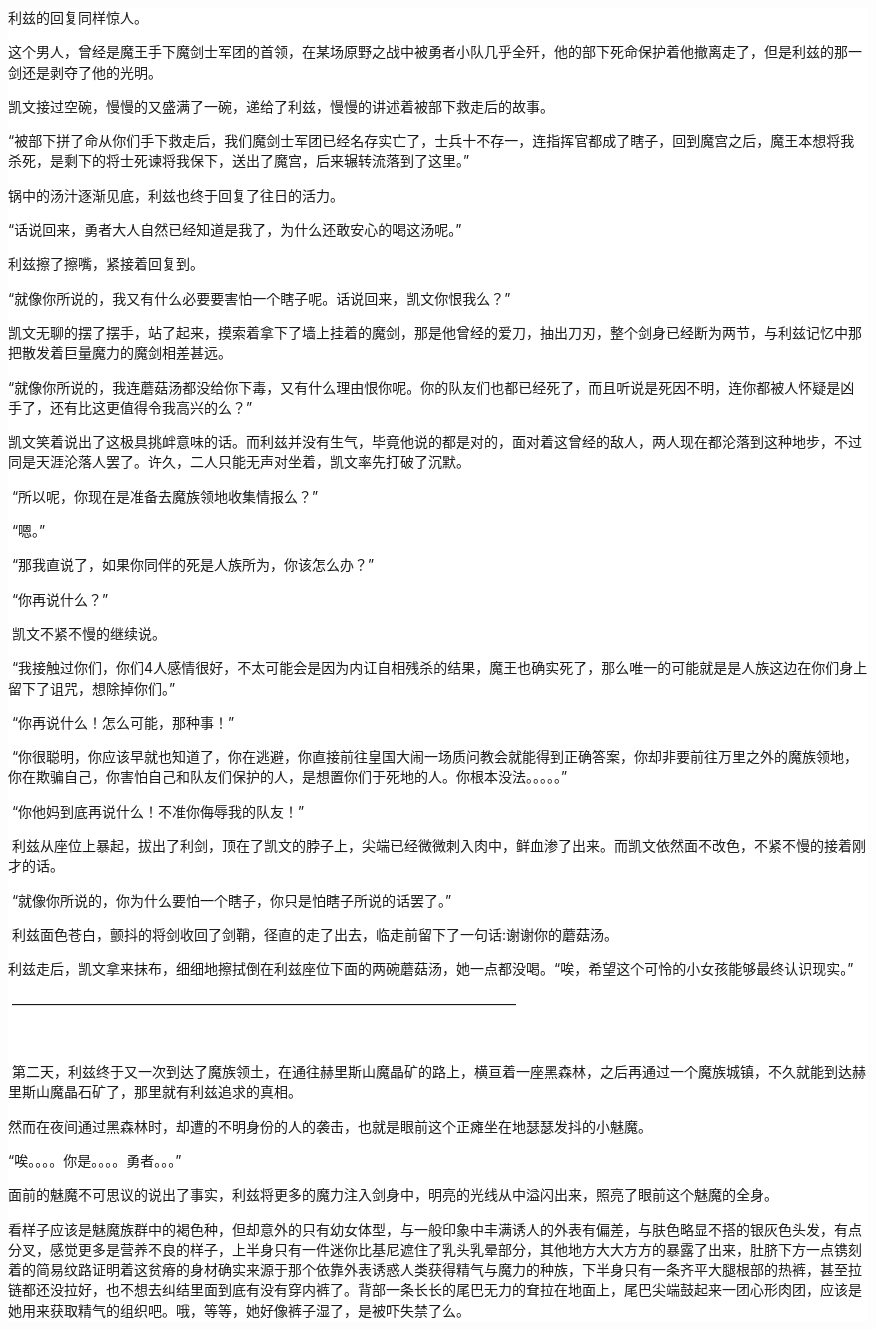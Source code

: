 利兹的回复同样惊人。 

这个男人，曾经是魔王手下魔剑士军团的首领，在某场原野之战中被勇者小队几乎全歼，他的部下死命保护着他撤离走了，但是利兹的那一剑还是剥夺了他的光明。 

凯文接过空碗，慢慢的又盛满了一碗，递给了利兹，慢慢的讲述着被部下救走后的故事。 

“被部下拼了命从你们手下救走后，我们魔剑士军团已经名存实亡了，士兵十不存一，连指挥官都成了瞎子，回到魔宫之后，魔王本想将我杀死，是剩下的将士死谏将我保下，送出了魔宫，后来辗转流落到了这里。” 

锅中的汤汁逐渐见底，利兹也终于回复了往日的活力。 

“话说回来，勇者大人自然已经知道是我了，为什么还敢安心的喝这汤呢。” 

利兹擦了擦嘴，紧接着回复到。 

“就像你所说的，我又有什么必要要害怕一个瞎子呢。话说回来，凯文你恨我么？” 

凯文无聊的摆了摆手，站了起来，摸索着拿下了墙上挂着的魔剑，那是他曾经的爱刀，抽出刀刃，整个剑身已经断为两节，与利兹记忆中那把散发着巨量魔力的魔剑相差甚远。 

“就像你所说的，我连蘑菇汤都没给你下毒，又有什么理由恨你呢。你的队友们也都已经死了，而且听说是死因不明，连你都被人怀疑是凶手了，还有比这更值得令我高兴的么？” 

凯文笑着说出了这极具挑衅意味的话。而利兹并没有生气，毕竟他说的都是对的，面对着这曾经的敌人，两人现在都沦落到这种地步，不过同是天涯沦落人罢了。许久，二人只能无声对坐着，凯文率先打破了沉默。

 “所以呢，你现在是准备去魔族领地收集情报么？”

 “嗯。”

 “那我直说了，如果你同伴的死是人族所为，你该怎么办？”

 “你再说什么？”

 凯文不紧不慢的继续说。

 “我接触过你们，你们4人感情很好，不太可能会是因为内讧自相残杀的结果，魔王也确实死了，那么唯一的可能就是是人族这边在你们身上留下了诅咒，想除掉你们。”

 “你再说什么！怎么可能，那种事！”

 “你很聪明，你应该早就也知道了，你在逃避，你直接前往皇国大闹一场质问教会就能得到正确答案，你却非要前往万里之外的魔族领地，你在欺骗自己，你害怕自己和队友们保护的人，是想置你们于死地的人。你根本没法。。。。。”

 “你他妈到底再说什么！不准你侮辱我的队友！”

 利兹从座位上暴起，拔出了利剑，顶在了凯文的脖子上，尖端已经微微刺入肉中，鲜血渗了出来。而凯文依然面不改色，不紧不慢的接着刚才的话。

 “就像你所说的，你为什么要怕一个瞎子，你只是怕瞎子所说的话罢了。”

 利兹面色苍白，颤抖的将剑收回了剑鞘，径直的走了出去，临走前留下了一句话:谢谢你的蘑菇汤。

利兹走后，凯文拿来抹布，细细地擦拭倒在利兹座位下面的两碗蘑菇汤，她一点都没喝。“唉，希望这个可怜的小女孩能够最终认识现实。”

 ————————————————————————————————————

  

 第二天，利兹终于又一次到达了魔族领土，在通往赫里斯山魔晶矿的路上，横亘着一座黑森林，之后再通过一个魔族城镇，不久就能到达赫里斯山魔晶石矿了，那里就有利兹追求的真相。

然而在夜间通过黑森林时，却遭的不明身份的人的袭击，也就是眼前这个正瘫坐在地瑟瑟发抖的小魅魔。 

“唉。。。。你是。。。。勇者。。。” 

面前的魅魔不可思议的说出了事实，利兹将更多的魔力注入剑身中，明亮的光线从中溢闪出来，照亮了眼前这个魅魔的全身。 

看样子应该是魅魔族群中的褐色种，但却意外的只有幼女体型，与一般印象中丰满诱人的外表有偏差，与肤色略显不搭的银灰色头发，有点分叉，感觉更多是营养不良的样子，上半身只有一件迷你比基尼遮住了乳头乳晕部分，其他地方大大方方的暴露了出来，肚脐下方一点镌刻着的简易纹路证明着这贫瘠的身材确实来源于那个依靠外表诱惑人类获得精气与魔力的种族，下半身只有一条齐平大腿根部的热裤，甚至拉链都还没拉好，也不想去纠结里面到底有没有穿内裤了。背部一条长长的尾巴无力的耷拉在地面上，尾巴尖端鼓起来一团心形肉团，应该是她用来获取精气的组织吧。哦，等等，她好像裤子湿了，是被吓失禁了么。 
